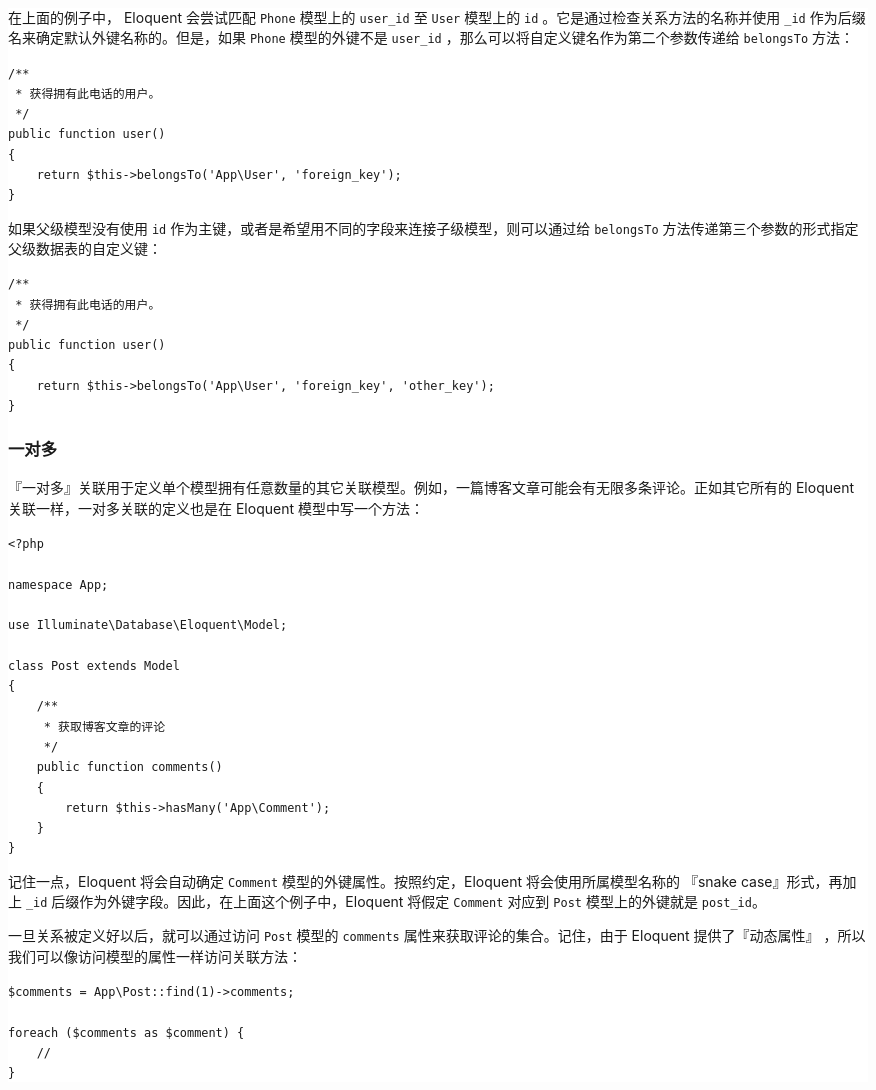 在上面的例子中， Eloquent 会尝试匹配 `Phone` 模型上的 `user_id` 至 `User` 模型上的 `id` 。它是通过检查关系方法的名称并使用 `_id` 作为后缀名来确定默认外键名称的。但是，如果 `Phone` 模型的外键不是 `user_id` ，那么可以将自定义键名作为第二个参数传递给 `belongsTo` 方法：

    /**
     * 获得拥有此电话的用户。
     */
    public function user()
    {
        return $this->belongsTo('App\User', 'foreign_key');
    }

如果父级模型没有使用 `id` 作为主键，或者是希望用不同的字段来连接子级模型，则可以通过给 `belongsTo` 方法传递第三个参数的形式指定父级数据表的自定义键：

    /**
     * 获得拥有此电话的用户。
     */
    public function user()
    {
        return $this->belongsTo('App\User', 'foreign_key', 'other_key');
    }


<a name="one-to-many"></a>
### 一对多

『一对多』关联用于定义单个模型拥有任意数量的其它关联模型。例如，一篇博客文章可能会有无限多条评论。正如其它所有的 Eloquent 关联一样，一对多关联的定义也是在 Eloquent 模型中写一个方法：

    <?php

    namespace App;

    use Illuminate\Database\Eloquent\Model;

    class Post extends Model
    {
        /**
         * 获取博客文章的评论
         */
        public function comments()
        {
            return $this->hasMany('App\Comment');
        }
    }

记住一点，Eloquent 将会自动确定 `Comment` 模型的外键属性。按照约定，Eloquent 将会使用所属模型名称的 『snake case』形式，再加上 `_id` 后缀作为外键字段。因此，在上面这个例子中，Eloquent 将假定 `Comment` 对应到 `Post` 模型上的外键就是 `post_id`。

一旦关系被定义好以后，就可以通过访问 `Post` 模型的 `comments` 属性来获取评论的集合。记住，由于 Eloquent 提供了『动态属性』 ，所以我们可以像访问模型的属性一样访问关联方法：

    $comments = App\Post::find(1)->comments;

    foreach ($comments as $comment) {
        //
    }

